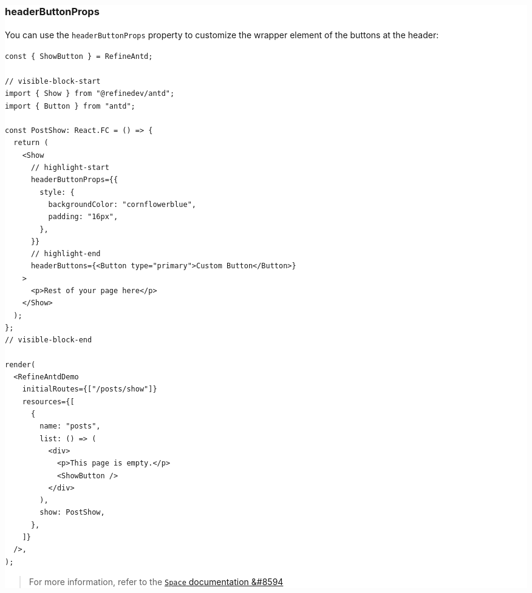 ### headerButtonProps

You can use the `headerButtonProps` property to customize the wrapper element of the buttons at the header:

```tsx live disableScroll previewHeight=280px url=http://localhost:3000/posts/edit/2
const { ShowButton } = RefineAntd;

// visible-block-start
import { Show } from "@refinedev/antd";
import { Button } from "antd";

const PostShow: React.FC = () => {
  return (
    <Show
      // highlight-start
      headerButtonProps={{
        style: {
          backgroundColor: "cornflowerblue",
          padding: "16px",
        },
      }}
      // highlight-end
      headerButtons={<Button type="primary">Custom Button</Button>}
    >
      <p>Rest of your page here</p>
    </Show>
  );
};
// visible-block-end

render(
  <RefineAntdDemo
    initialRoutes={["/posts/show"]}
    resources={[
      {
        name: "posts",
        list: () => (
          <div>
            <p>This page is empty.</p>
            <ShowButton />
          </div>
        ),
        show: PostShow,
      },
    ]}
  />,
);
```

> For more information, refer to the [`Space` documentation &#8594](https://ant.design/components/space/)


[list-button]: /docs/ui-integrations/ant-design/components/buttons/list-button
[refresh-button]: /docs/ui-integrations/ant-design/components/buttons/refresh-button
[edit-button]: /docs/ui-integrations/ant-design/components/buttons/edit-button
[delete-button]: /docs/ui-integrations/ant-design/components/buttons/delete-button